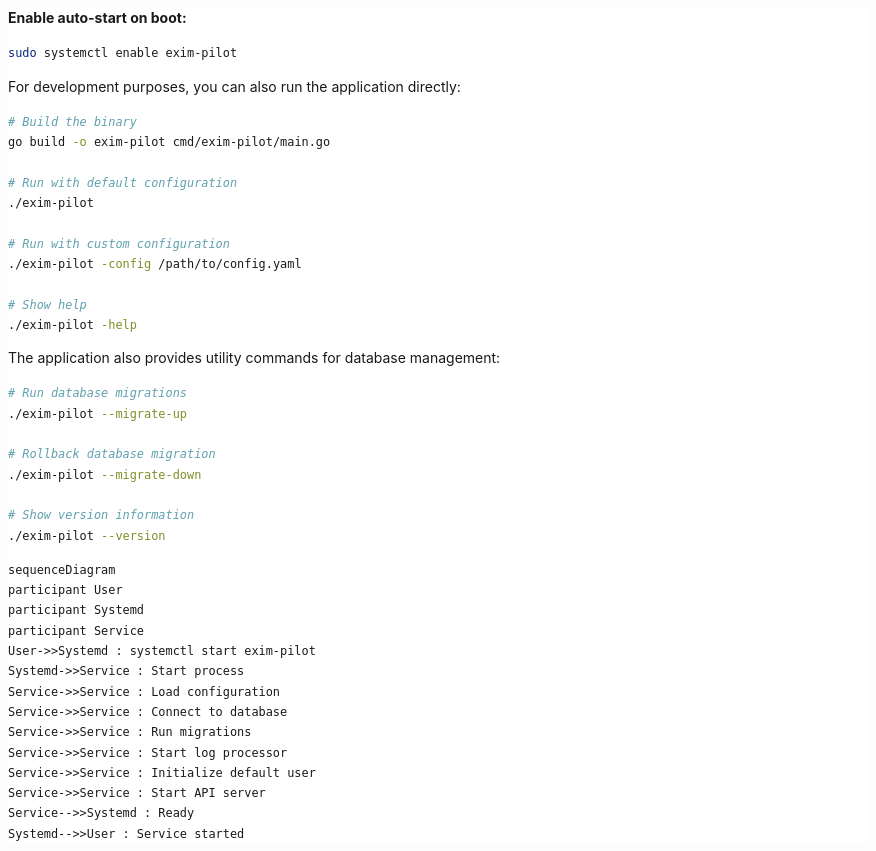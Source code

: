 
**Enable auto-start on boot:**

```bash
sudo systemctl enable exim-pilot
```


For development purposes, you can also run the application directly:


```bash
# Build the binary
go build -o exim-pilot cmd/exim-pilot/main.go

# Run with default configuration
./exim-pilot

# Run with custom configuration
./exim-pilot -config /path/to/config.yaml

# Show help
./exim-pilot -help
```


The application also provides utility commands for database management:


```bash
# Run database migrations
./exim-pilot --migrate-up

# Rollback database migration
./exim-pilot --migrate-down

# Show version information
./exim-pilot --version
```



```mermaid
sequenceDiagram
participant User
participant Systemd
participant Service
User->>Systemd : systemctl start exim-pilot
Systemd->>Service : Start process
Service->>Service : Load configuration
Service->>Service : Connect to database
Service->>Service : Run migrations
Service->>Service : Start log processor
Service->>Service : Initialize default user
Service->>Service : Start API server
Service-->>Systemd : Ready
Systemd-->>User : Service started
```
